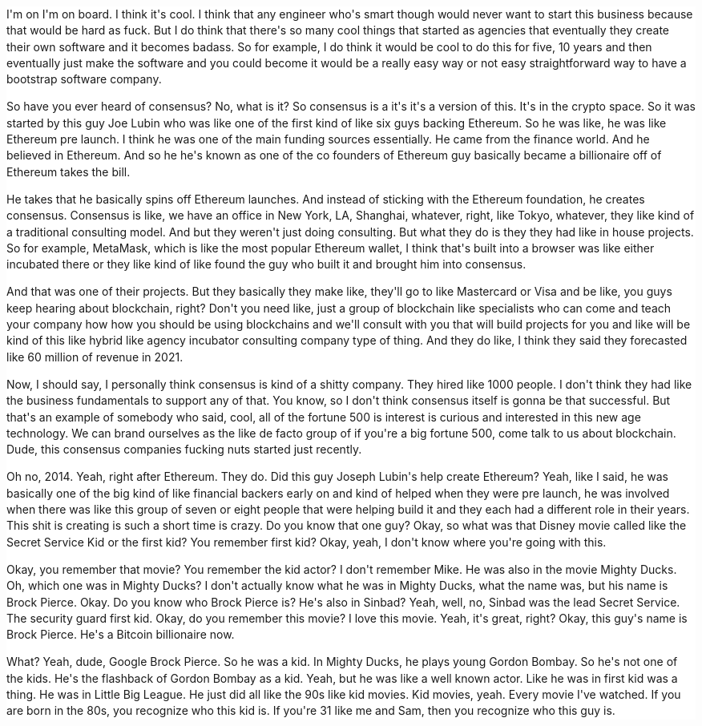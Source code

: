 I'm on I'm on board. I think it's cool. I think that any engineer who's smart though would never want to start this business because that would be hard as fuck. But I do think that there's so many cool things that started as agencies that eventually they create their own software and it becomes badass. So for example, I do think it would be cool to do this for five, 10 years and then eventually just make the software and you could become it would be a really easy way or not easy straightforward way to have a bootstrap software company.

So have you ever heard of consensus? No, what is it? So consensus is a it's it's a version of this. It's in the crypto space. So it was started by this guy Joe Lubin who was like one of the first kind of like six guys backing Ethereum. So he was like, he was like Ethereum pre launch. I think he was one of the main funding sources essentially. He came from the finance world. And he believed in Ethereum. And so he he's known as one of the co founders of Ethereum guy basically became a billionaire off of Ethereum takes the bill.

He takes that he basically spins off Ethereum launches. And instead of sticking with the Ethereum foundation, he creates consensus. Consensus is like, we have an office in New York, LA, Shanghai, whatever, right, like Tokyo, whatever, they like kind of a traditional consulting model. And but they weren't just doing consulting. But what they do is they they had like in house projects. So for example, MetaMask, which is like the most popular Ethereum wallet, I think that's built into a browser was like either incubated there or they like kind of like found the guy who built it and brought him into consensus.

And that was one of their projects. But they basically they make like, they'll go to like Mastercard or Visa and be like, you guys keep hearing about blockchain, right? Don't you need like, just a group of blockchain like specialists who can come and teach your company how how you should be using blockchains and we'll consult with you that will build projects for you and like will be kind of this like hybrid like agency incubator consulting company type of thing. And they do like, I think they said they forecasted like 60 million of revenue in 2021.

Now, I should say, I personally think consensus is kind of a shitty company. They hired like 1000 people. I don't think they had like the business fundamentals to support any of that. You know, so I don't think consensus itself is gonna be that successful. But that's an example of somebody who said, cool, all of the fortune 500 is interest is curious and interested in this new age technology. We can brand ourselves as the like de facto group of if you're a big fortune 500, come talk to us about blockchain. Dude, this consensus companies fucking nuts started just recently.

Oh no, 2014. Yeah, right after Ethereum. They do. Did this guy Joseph Lubin's help create Ethereum? Yeah, like I said, he was basically one of the big kind of like financial backers early on and kind of helped when they were pre launch, he was involved when there was like this group of seven or eight people that were helping build it and they each had a different role in their years. This shit is creating is such a short time is crazy. Do you know that one guy? Okay, so what was that Disney movie called like the Secret Service Kid or the first kid? You remember first kid? Okay, yeah, I don't know where you're going with this.

Okay, you remember that movie? You remember the kid actor? I don't remember Mike. He was also in the movie Mighty Ducks. Oh, which one was in Mighty Ducks? I don't actually know what he was in Mighty Ducks, what the name was, but his name is Brock Pierce. Okay. Do you know who Brock Pierce is? He's also in Sinbad? Yeah, well, no, Sinbad was the lead Secret Service. The security guard first kid. Okay, do you remember this movie? I love this movie. Yeah, it's great, right? Okay, this guy's name is Brock Pierce. He's a Bitcoin billionaire now.

What? Yeah, dude, Google Brock Pierce. So he was a kid. In Mighty Ducks, he plays young Gordon Bombay. So he's not one of the kids. He's the flashback of Gordon Bombay as a kid. Yeah, but he was like a well known actor. Like he was in first kid was a thing. He was in Little Big League. He just did all like the 90s like kid movies. Kid movies, yeah. Every movie I've watched. If you are born in the 80s, you recognize who this kid is. If you're 31 like me and Sam, then you recognize who this guy is.
